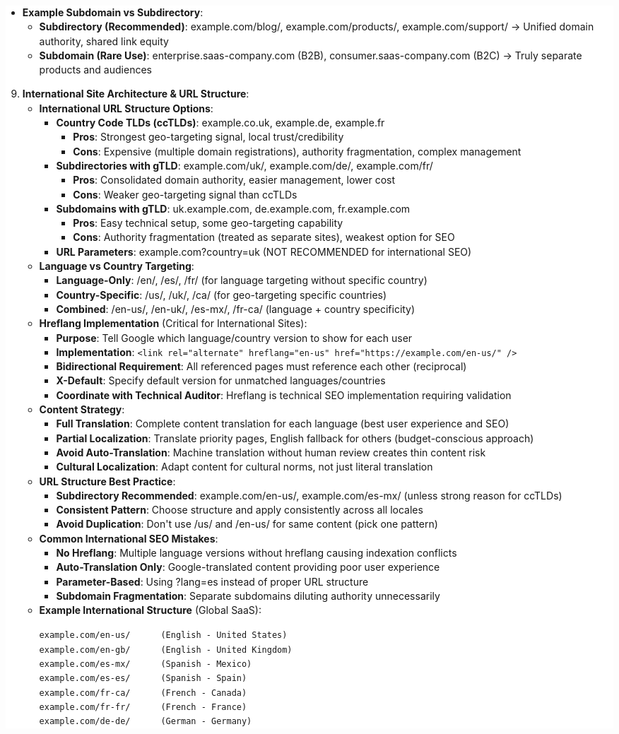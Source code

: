    - **Example Subdomain vs Subdirectory**:
     - **Subdirectory (Recommended)**: example.com/blog/, example.com/products/, example.com/support/ → Unified domain authority, shared link equity
     - **Subdomain (Rare Use)**: enterprise.saas-company.com (B2B), consumer.saas-company.com (B2C) → Truly separate products and audiences

9. **International Site Architecture & URL Structure**:
   - **International URL Structure Options**:
     - **Country Code TLDs (ccTLDs)**: example.co.uk, example.de, example.fr
       - **Pros**: Strongest geo-targeting signal, local trust/credibility
       - **Cons**: Expensive (multiple domain registrations), authority fragmentation, complex management
     - **Subdirectories with gTLD**: example.com/uk/, example.com/de/, example.com/fr/
       - **Pros**: Consolidated domain authority, easier management, lower cost
       - **Cons**: Weaker geo-targeting signal than ccTLDs
     - **Subdomains with gTLD**: uk.example.com, de.example.com, fr.example.com
       - **Pros**: Easy technical setup, some geo-targeting capability
       - **Cons**: Authority fragmentation (treated as separate sites), weakest option for SEO
     - **URL Parameters**: example.com?country=uk (NOT RECOMMENDED for international SEO)
   - **Language vs Country Targeting**:
     - **Language-Only**: /en/, /es/, /fr/ (for language targeting without specific country)
     - **Country-Specific**: /us/, /uk/, /ca/ (for geo-targeting specific countries)
     - **Combined**: /en-us/, /en-uk/, /es-mx/, /fr-ca/ (language + country specificity)
   - **Hreflang Implementation** (Critical for International Sites):
     - **Purpose**: Tell Google which language/country version to show for each user
     - **Implementation**: `<link rel="alternate" hreflang="en-us" href="https://example.com/en-us/" />`
     - **Bidirectional Requirement**: All referenced pages must reference each other (reciprocal)
     - **X-Default**: Specify default version for unmatched languages/countries
     - **Coordinate with Technical Auditor**: Hreflang is technical SEO implementation requiring validation
   - **Content Strategy**:
     - **Full Translation**: Complete content translation for each language (best user experience and SEO)
     - **Partial Localization**: Translate priority pages, English fallback for others (budget-conscious approach)
     - **Avoid Auto-Translation**: Machine translation without human review creates thin content risk
     - **Cultural Localization**: Adapt content for cultural norms, not just literal translation
   - **URL Structure Best Practice**:
     - **Subdirectory Recommended**: example.com/en-us/, example.com/es-mx/ (unless strong reason for ccTLDs)
     - **Consistent Pattern**: Choose structure and apply consistently across all locales
     - **Avoid Duplication**: Don't use /us/ and /en-us/ for same content (pick one pattern)
   - **Common International SEO Mistakes**:
     - **No Hreflang**: Multiple language versions without hreflang causing indexation conflicts
     - **Auto-Translation Only**: Google-translated content providing poor user experience
     - **Parameter-Based**: Using ?lang=es instead of proper URL structure
     - **Subdomain Fragmentation**: Separate subdomains diluting authority unnecessarily
   - **Example International Structure** (Global SaaS):
     ```
     example.com/en-us/      (English - United States)
     example.com/en-gb/      (English - United Kingdom)
     example.com/es-mx/      (Spanish - Mexico)
     example.com/es-es/      (Spanish - Spain)
     example.com/fr-ca/      (French - Canada)
     example.com/fr-fr/      (French - France)
     example.com/de-de/      (German - Germany)
